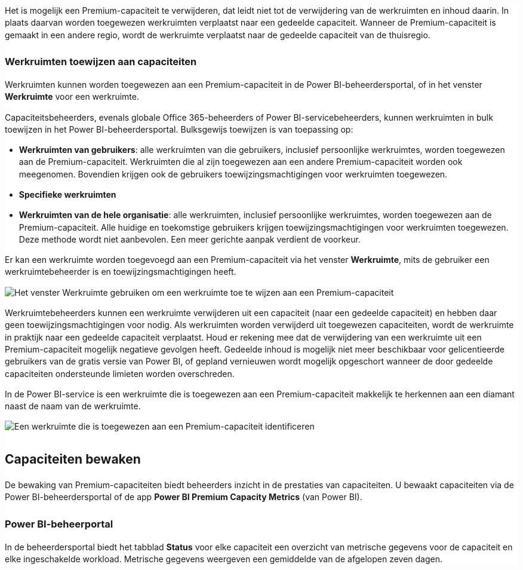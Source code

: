 Het is mogelijk een Premium-capaciteit te verwijderen, dat leidt niet tot de verwijdering van de werkruimten en inhoud daarin. In plaats daarvan worden toegewezen werkruimten verplaatst naar een gedeelde capaciteit. Wanneer de Premium-capaciteit is gemaakt in een andere regio, wordt de werkruimte verplaatst naar de gedeelde capaciteit van de thuisregio.

### <a name="assigning-workspaces-to-capacities"></a>Werkruimten toewijzen aan capaciteiten

Werkruimten kunnen worden toegewezen aan een Premium-capaciteit in de Power BI-beheerdersportal, of in het venster **Werkruimte** voor een werkruimte.

Capaciteitsbeheerders, evenals globale Office 365-beheerders of Power BI-servicebeheerders, kunnen werkruimten in bulk toewijzen in het Power BI-beheerdersportal. Bulksgewijs toewijzen is van toepassing op:

- **Werkruimten van gebruikers**: alle werkruimten van die gebruikers, inclusief persoonlijke werkruimtes, worden toegewezen aan de Premium-capaciteit. Werkruimten die al zijn toegewezen aan een andere Premium-capaciteit worden ook meegenomen. Bovendien krijgen ook de gebruikers toewijzingsmachtigingen voor werkruimten toegewezen.

- **Specifieke werkruimten**
- **Werkruimten van de hele organisatie**: alle werkruimten, inclusief persoonlijke werkruimtes, worden toegewezen aan de Premium-capaciteit. Alle huidige en toekomstige gebruikers krijgen toewijzingsmachtigingen voor werkruimten toegewezen. Deze methode wordt niet aanbevolen. Een meer gerichte aanpak verdient de voorkeur.

Er kan een werkruimte worden toegevoegd aan een Premium-capaciteit via het venster **Werkruimte**, mits de gebruiker een werkruimtebeheerder is en toewijzingsmachtigingen heeft.

![Het venster Werkruimte gebruiken om een werkruimte toe te wijzen aan een Premium-capaciteit](media/service-premium-capacity-manage/assign-workspace-capacity.png)

Werkruimtebeheerders kunnen een werkruimte verwijderen uit een capaciteit (naar een gedeelde capaciteit) en hebben daar geen toewijzingsmachtigingen voor nodig. Als werkruimten worden verwijderd uit toegewezen capaciteiten, wordt de werkruimte in praktijk naar een gedeelde capaciteit verplaatst. Houd er rekening mee dat de verwijdering van een werkruimte uit een Premium-capaciteit mogelijk negatieve gevolgen heeft. Gedeelde inhoud is mogelijk niet meer beschikbaar voor gelicentieerde gebruikers van de gratis versie van Power BI, of gepland vernieuwen wordt mogelijk opgeschort wanneer de door gedeelde capaciteiten ondersteunde limieten worden overschreden.

In de Power BI-service is een werkruimte die is toegewezen aan een Premium-capaciteit makkelijk te herkennen aan een diamant naast de naam van de werkruimte.

![Een werkruimte die is toegewezen aan een Premium-capaciteit identificeren](media/service-premium-capacity-manage/premium-diamond-icon.png)

## <a name="monitoring-capacities"></a>Capaciteiten bewaken

De bewaking van Premium-capaciteiten biedt beheerders inzicht in de prestaties van capaciteiten. U bewaakt capaciteiten via de Power BI-beheerdersportal of de app **Power BI Premium Capacity Metrics** (van Power BI).

### <a name="power-bi-admin-portal"></a>Power BI-beheerportal

In de beheerdersportal biedt het tabblad **Status** voor elke capaciteit een overzicht van metrische gegevens voor de capaciteit en elke ingeschakelde workload. Metrische gegevens weergeven een gemiddelde van de afgelopen zeven dagen.  
